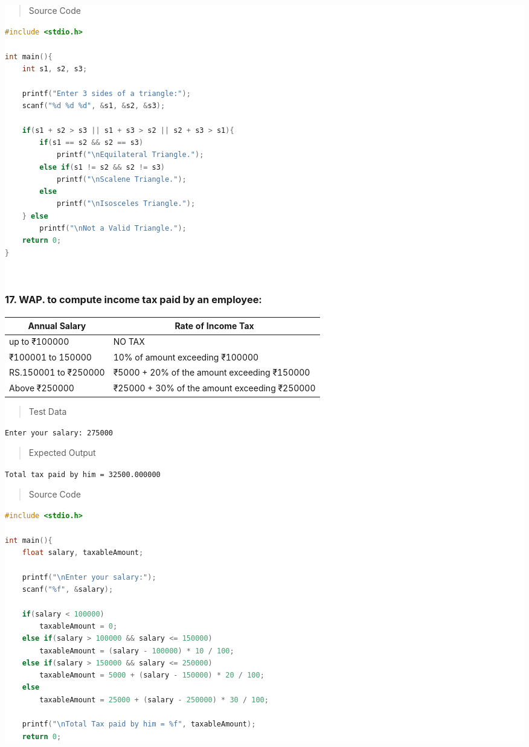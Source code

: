 > Source Code

```c
#include <stdio.h>

int main(){
    int s1, s2, s3;

    printf("Enter 3 sides of a triangle:");
    scanf("%d %d %d", &s1, &s2, &s3);

    if(s1 + s2 > s3 || s1 + s3 > s2 || s2 + s3 > s1){
        if(s1 == s2 && s2 == s3)
            printf("\nEquilateral Triangle.");
        else if(s1 != s2 && s2 != s3)
            printf("\nScalene Triangle.");
        else
            printf("\nIsosceles Triangle.");
    } else
        printf("\nNot a Valid Triangle.");
    return 0;
}
```

<br>
 
### 17. WAP. to compute income tax paid by an employee:

| Annual Salary        | Rate of Income Tax                           |
| -------------------- | -------------------------------------------- |
| up to ₹100000        | NO TAX                                       |
| ₹100001 to 150000    | 10% of amount exceeding ₹100000              |
| RS.150001 to ₹250000 | ₹5000 + 20% of the amount exceeding ₹150000  |
| Above ₹250000        | ₹25000 + 30% of the amount exceeding ₹250000 |

> Test Data

    Enter your salary: 275000

> Expected Output

    Total tax paid by him = 32500.000000

> Source Code

```c
#include <stdio.h>

int main(){
    float salary, taxableAmount;

    printf("\nEnter your salary:");
    scanf("%f", &salary);

    if(salary < 100000)
        taxableAmount = 0;
    else if(salary > 100000 && salary <= 150000)
        taxableAmount = (salary - 100000) * 10 / 100;
    else if(salary > 150000 && salary <= 250000)
        taxableAmount = 5000 + (salary - 150000) * 20 / 100;
    else
        taxableAmount = 25000 + (salary - 250000) * 30 / 100;

    printf("\nTotal Tax paid by him = %f", taxableAmount);
    return 0;
```